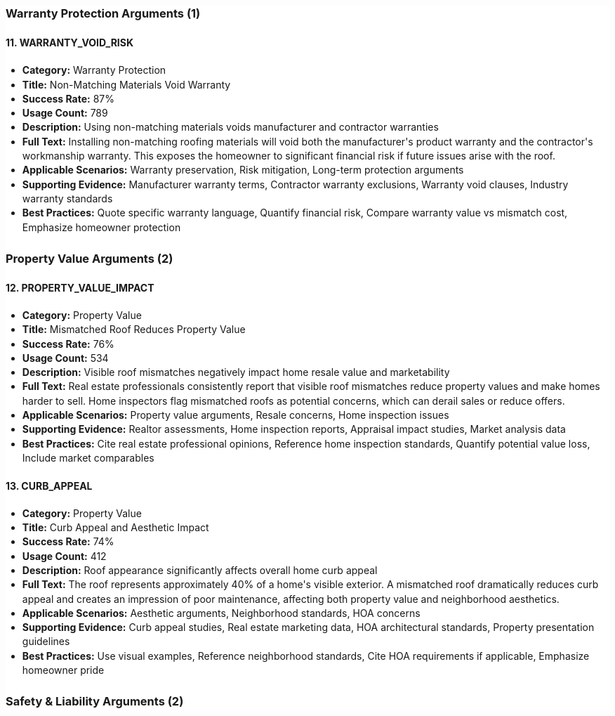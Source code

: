 ### Warranty Protection Arguments (1)

#### 11. WARRANTY_VOID_RISK
- **Category:** Warranty Protection
- **Title:** Non-Matching Materials Void Warranty
- **Success Rate:** 87%
- **Usage Count:** 789
- **Description:** Using non-matching materials voids manufacturer and contractor warranties
- **Full Text:** Installing non-matching roofing materials will void both the manufacturer's product warranty and the contractor's workmanship warranty. This exposes the homeowner to significant financial risk if future issues arise with the roof.
- **Applicable Scenarios:** Warranty preservation, Risk mitigation, Long-term protection arguments
- **Supporting Evidence:** Manufacturer warranty terms, Contractor warranty exclusions, Warranty void clauses, Industry warranty standards
- **Best Practices:** Quote specific warranty language, Quantify financial risk, Compare warranty value vs mismatch cost, Emphasize homeowner protection

### Property Value Arguments (2)

#### 12. PROPERTY_VALUE_IMPACT
- **Category:** Property Value
- **Title:** Mismatched Roof Reduces Property Value
- **Success Rate:** 76%
- **Usage Count:** 534
- **Description:** Visible roof mismatches negatively impact home resale value and marketability
- **Full Text:** Real estate professionals consistently report that visible roof mismatches reduce property values and make homes harder to sell. Home inspectors flag mismatched roofs as potential concerns, which can derail sales or reduce offers.
- **Applicable Scenarios:** Property value arguments, Resale concerns, Home inspection issues
- **Supporting Evidence:** Realtor assessments, Home inspection reports, Appraisal impact studies, Market analysis data
- **Best Practices:** Cite real estate professional opinions, Reference home inspection standards, Quantify potential value loss, Include market comparables

#### 13. CURB_APPEAL
- **Category:** Property Value
- **Title:** Curb Appeal and Aesthetic Impact
- **Success Rate:** 74%
- **Usage Count:** 412
- **Description:** Roof appearance significantly affects overall home curb appeal
- **Full Text:** The roof represents approximately 40% of a home's visible exterior. A mismatched roof dramatically reduces curb appeal and creates an impression of poor maintenance, affecting both property value and neighborhood aesthetics.
- **Applicable Scenarios:** Aesthetic arguments, Neighborhood standards, HOA concerns
- **Supporting Evidence:** Curb appeal studies, Real estate marketing data, HOA architectural standards, Property presentation guidelines
- **Best Practices:** Use visual examples, Reference neighborhood standards, Cite HOA requirements if applicable, Emphasize homeowner pride

### Safety & Liability Arguments (2)
